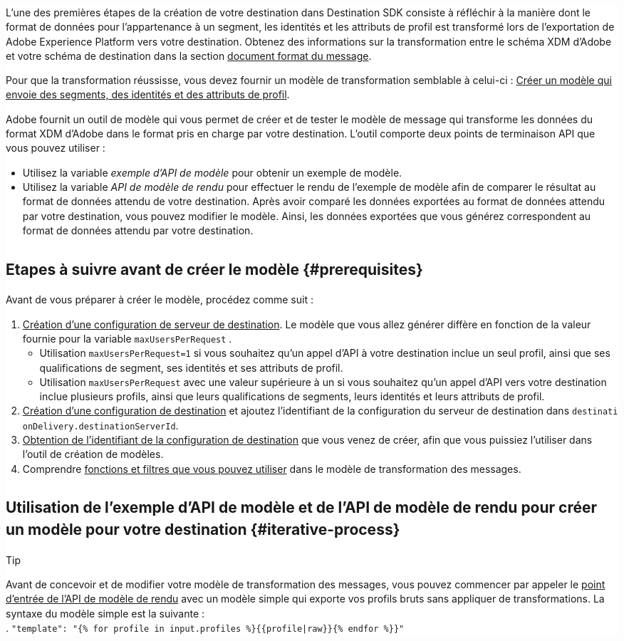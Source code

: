 L’une des premières étapes de la création de votre destination dans Destination SDK consiste à réfléchir à la manière dont le format de données pour l’appartenance à un segment, les identités et les attributs de profil est transformé lors de l’exportation de Adobe Experience Platform vers votre destination. Obtenez des informations sur la transformation entre le schéma XDM d’Adobe et votre schéma de destination dans la section [document format du message](./message-format.md#using-templating).

Pour que la transformation réussisse, vous devez fournir un modèle de transformation semblable à celui-ci : [Créer un modèle qui envoie des segments, des identités et des attributs de profil](./message-format.md#segments-identities-attributes).

Adobe fournit un outil de modèle qui vous permet de créer et de tester le modèle de message qui transforme les données du format XDM d’Adobe dans le format pris en charge par votre destination. L’outil comporte deux points de terminaison API que vous pouvez utiliser :
* Utilisez la variable *exemple d’API de modèle* pour obtenir un exemple de modèle.
* Utilisez la variable *API de modèle de rendu* pour effectuer le rendu de l’exemple de modèle afin de comparer le résultat au format de données attendu de votre destination. Après avoir comparé les données exportées au format de données attendu par votre destination, vous pouvez modifier le modèle. Ainsi, les données exportées que vous générez correspondent au format de données attendu par votre destination.

## Etapes à suivre avant de créer le modèle {#prerequisites}

Avant de vous préparer à créer le modèle, procédez comme suit :

1. [Création d’une configuration de serveur de destination](./destination-server-api.md). Le modèle que vous allez générer diffère en fonction de la valeur fournie pour la variable `maxUsersPerRequest` .
   * Utilisation `maxUsersPerRequest=1` si vous souhaitez qu’un appel d’API à votre destination inclue un seul profil, ainsi que ses qualifications de segment, ses identités et ses attributs de profil.
   * Utilisation `maxUsersPerRequest` avec une valeur supérieure à un si vous souhaitez qu’un appel d’API vers votre destination inclue plusieurs profils, ainsi que leurs qualifications de segments, leurs identités et leurs attributs de profil.
2. [Création d’une configuration de destination](./destination-configuration-api.md#create) et ajoutez l’identifiant de la configuration du serveur de destination dans `destinationDelivery.destinationServerId`.
3. [Obtention de l’identifiant de la configuration de destination](./destination-configuration-api.md#retrieve-list) que vous venez de créer, afin que vous puissiez l’utiliser dans l’outil de création de modèles.
4. Comprendre [fonctions et filtres que vous pouvez utiliser](./supported-functions.md) dans le modèle de transformation des messages.

## Utilisation de l’exemple d’API de modèle et de l’API de modèle de rendu pour créer un modèle pour votre destination {#iterative-process}

>[!TIP]
>
>Avant de concevoir et de modifier votre modèle de transformation des messages, vous pouvez commencer par appeler le [point d’entrée de l’API de modèle de rendu](./render-template-api.md#render-exported-data) avec un modèle simple qui exporte vos profils bruts sans appliquer de transformations. La syntaxe du modèle simple est la suivante : <br>. `"template": "{% for profile in input.profiles %}{{profile|raw}}{% endfor %}}"`
